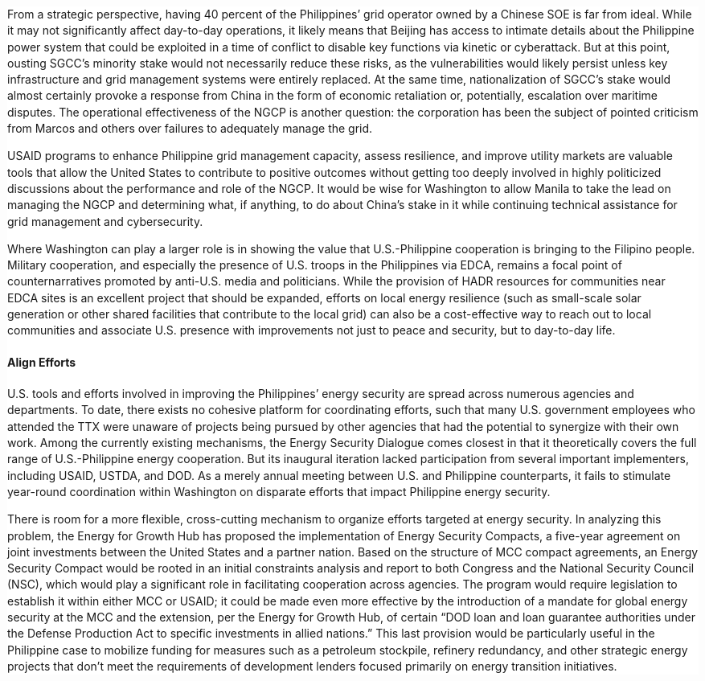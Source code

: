 From a strategic perspective, having 40 percent of the Philippines’ grid operator owned by a Chinese SOE is far from ideal. While it may not significantly affect day-to-day operations, it likely means that Beijing has access to intimate details about the Philippine power system that could be exploited in a time of conflict to disable key functions via kinetic or cyberattack. But at this point, ousting SGCC’s minority stake would not necessarily reduce these risks, as the vulnerabilities would likely persist unless key infrastructure and grid management systems were entirely replaced. At the same time, nationalization of SGCC’s stake would almost certainly provoke a response from China in the form of economic retaliation or, potentially, escalation over maritime disputes. The operational effectiveness of the NGCP is another question: the corporation has been the subject of pointed criticism from Marcos and others over failures to adequately manage the grid.

USAID programs to enhance Philippine grid management capacity, assess resilience, and improve utility markets are valuable tools that allow the United States to contribute to positive outcomes without getting too deeply involved in highly politicized discussions about the performance and role of the NGCP. It would be wise for Washington to allow Manila to take the lead on managing the NGCP and determining what, if anything, to do about China’s stake in it while continuing technical assistance for grid management and cybersecurity.

Where Washington can play a larger role is in showing the value that U.S.-Philippine cooperation is bringing to the Filipino people. Military cooperation, and especially the presence of U.S. troops in the Philippines via EDCA, remains a focal point of counternarratives promoted by anti-U.S. media and politicians. While the provision of HADR resources for communities near EDCA sites is an excellent project that should be expanded, efforts on local energy resilience (such as small-scale solar generation or other shared facilities that contribute to the local grid) can also be a cost-effective way to reach out to local communities and associate U.S. presence with improvements not just to peace and security, but to day-to-day life.

#### Align Efforts

U.S. tools and efforts involved in improving the Philippines’ energy security are spread across numerous agencies and departments. To date, there exists no cohesive platform for coordinating efforts, such that many U.S. government employees who attended the TTX were unaware of projects being pursued by other agencies that had the potential to synergize with their own work. Among the currently existing mechanisms, the Energy Security Dialogue comes closest in that it theoretically covers the full range of U.S.-Philippine energy cooperation. But its inaugural iteration lacked participation from several important implementers, including USAID, USTDA, and DOD. As a merely annual meeting between U.S. and Philippine counterparts, it fails to stimulate year-round coordination within Washington on disparate efforts that impact Philippine energy security.

There is room for a more flexible, cross-cutting mechanism to organize efforts targeted at energy security. In analyzing this problem, the Energy for Growth Hub has proposed the implementation of Energy Security Compacts, a five-year agreement on joint investments between the United States and a partner nation. Based on the structure of MCC compact agreements, an Energy Security Compact would be rooted in an initial constraints analysis and report to both Congress and the National Security Council (NSC), which would play a significant role in facilitating cooperation across agencies. The program would require legislation to establish it within either MCC or USAID; it could be made even more effective by the introduction of a mandate for global energy security at the MCC and the extension, per the Energy for Growth Hub, of certain “DOD loan and loan guarantee authorities under the Defense Production Act to specific investments in allied nations.” This last provision would be particularly useful in the Philippine case to mobilize funding for measures such as a petroleum stockpile, refinery redundancy, and other strategic energy projects that don’t meet the requirements of development lenders focused primarily on energy transition initiatives.
